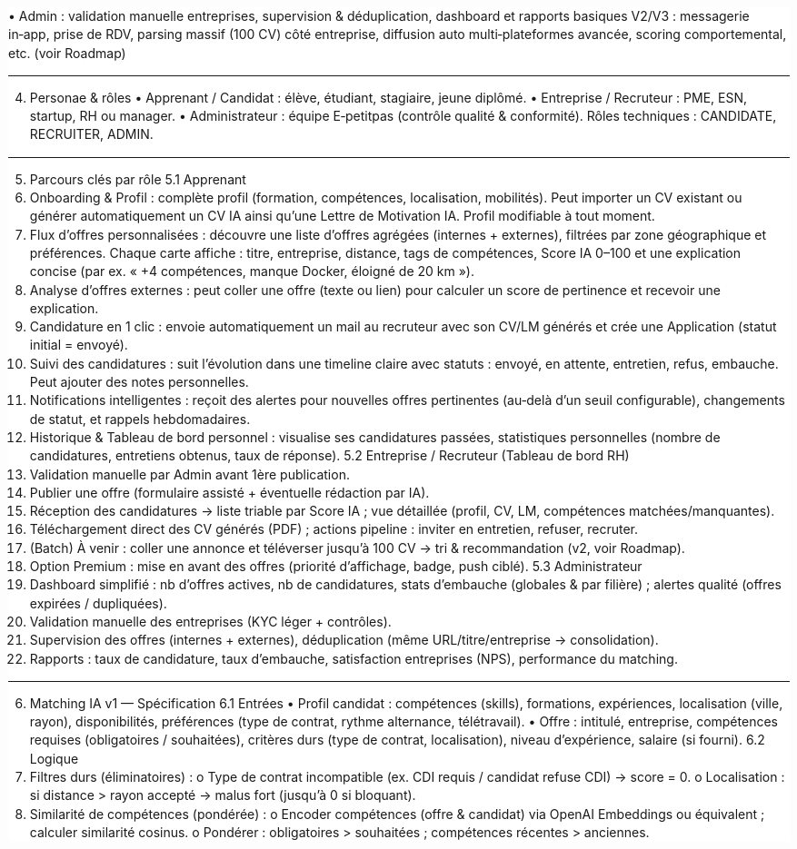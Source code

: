 •	Admin : validation manuelle entreprises, supervision & déduplication, dashboard et rapports basiques
V2/V3 : messagerie in‑app, prise de RDV, parsing massif (100 CV) côté entreprise, diffusion auto multi‑plateformes avancée, scoring comportemental, etc. (voir Roadmap)
________________________________________
4) Personae & rôles
•	Apprenant / Candidat : élève, étudiant, stagiaire, jeune diplômé.
•	Entreprise / Recruteur : PME, ESN, startup, RH ou manager.
•	Administrateur : équipe E‑petitpas (contrôle qualité & conformité).
Rôles techniques : CANDIDATE, RECRUITER, ADMIN.
________________________________________
5) Parcours clés par rôle
5.1 Apprenant
1)	Onboarding & Profil : complète profil (formation, compétences, localisation, mobilités). Peut importer un CV existant ou générer automatiquement un CV IA ainsi qu’une Lettre de Motivation IA. Profil modifiable à tout moment.
2)	Flux d’offres personnalisées : découvre une liste d’offres agrégées (internes + externes), filtrées par zone géographique et préférences. Chaque carte affiche : titre, entreprise, distance, tags de compétences, Score IA 0–100 et une explication concise (par ex. « +4 compétences, manque Docker, éloigné de 20 km »).
3)	Analyse d’offres externes : peut coller une offre (texte ou lien) pour calculer un score de pertinence et recevoir une explication.
4)	Candidature en 1 clic : envoie automatiquement un mail au recruteur avec son CV/LM générés et crée une Application (statut initial = envoyé).
5)	Suivi des candidatures : suit l’évolution dans une timeline claire avec statuts : envoyé, en attente, entretien, refus, embauche. Peut ajouter des notes personnelles.
6)	Notifications intelligentes : reçoit des alertes pour nouvelles offres pertinentes (au‑delà d’un seuil configurable), changements de statut, et rappels hebdomadaires.
7)	Historique & Tableau de bord personnel : visualise ses candidatures passées, statistiques personnelles (nombre de candidatures, entretiens obtenus, taux de réponse).
5.2 Entreprise / Recruteur (Tableau de bord RH)
1)	Validation manuelle par Admin avant 1ère publication.
2)	Publier une offre (formulaire assisté + éventuelle rédaction par IA).
3)	Réception des candidatures → liste triable par Score IA ; vue détaillée (profil, CV, LM, compétences matchées/manquantes).
4)	Téléchargement direct des CV générés (PDF) ; actions pipeline : inviter en entretien, refuser, recruter.
5)	(Batch) À venir : coller une annonce et téléverser jusqu’à 100 CV → tri & recommandation (v2, voir Roadmap).
6)	Option Premium : mise en avant des offres (priorité d’affichage, badge, push ciblé).
5.3 Administrateur
1)	Dashboard simplifié : nb d’offres actives, nb de candidatures, stats d’embauche (globales & par filière) ; alertes qualité (offres expirées / dupliquées).
2)	Validation manuelle des entreprises (KYC léger + contrôles).
3)	Supervision des offres (internes + externes), déduplication (même URL/titre/entreprise → consolidation).
4)	Rapports : taux de candidature, taux d’embauche, satisfaction entreprises (NPS), performance du matching.
________________________________________
6) Matching IA v1 — Spécification
6.1 Entrées
•	Profil candidat : compétences (skills), formations, expériences, localisation (ville, rayon), disponibilités, préférences (type de contrat, rythme alternance, télétravail).
•	Offre : intitulé, entreprise, compétences requises (obligatoires / souhaitées), critères durs (type de contrat, localisation), niveau d’expérience, salaire (si fourni).
6.2 Logique
1)	Filtres durs (éliminatoires) :
o	Type de contrat incompatible (ex. CDI requis / candidat refuse CDI) → score = 0.
o	Localisation : si distance > rayon accepté → malus fort (jusqu’à 0 si bloquant).
2)	Similarité de compétences (pondérée) :
o	Encoder compétences (offre & candidat) via OpenAI Embeddings ou équivalent ; calculer similarité cosinus.
o	Pondérer : obligatoires > souhaitées ; compétences récentes > anciennes.